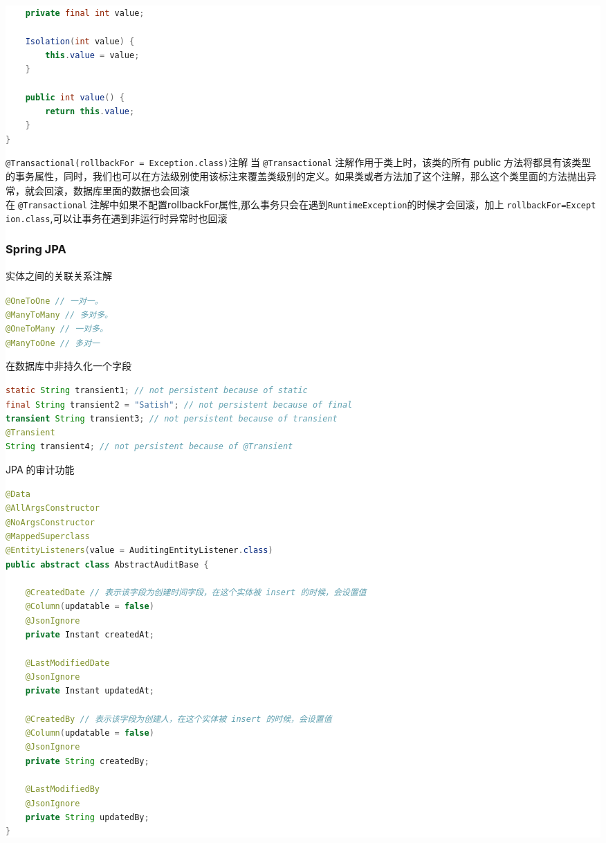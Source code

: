 ```java
    private final int value;

    Isolation(int value) {
        this.value = value;
    }

    public int value() {
        return this.value;
    }
}
```

`@Transactional(rollbackFor = Exception.class)`注解
当 `@Transactional` 注解作用于类上时，该类的所有 public 方法将都具有该类型的事务属性，同时，我们也可以在方法级别使用该标注来覆盖类级别的定义。如果类或者方法加了这个注解，那么这个类里面的方法抛出异常，就会回滚，数据库里面的数据也会回滚  
在 `@Transactional` 注解中如果不配置rollbackFor属性,那么事务只会在遇到`RuntimeException`的时候才会回滚，加上 `rollbackFor=Exception.class`,可以让事务在遇到非运行时异常时也回滚

### Spring JPA

实体之间的关联关系注解
```java
@OneToOne // 一对一。
@ManyToMany // 多对多。
@OneToMany // 一对多。
@ManyToOne // 多对一
```

在数据库中非持久化一个字段
```java
static String transient1; // not persistent because of static
final String transient2 = "Satish"; // not persistent because of final
transient String transient3; // not persistent because of transient
@Transient
String transient4; // not persistent because of @Transient
```

JPA 的审计功能
```java
@Data
@AllArgsConstructor
@NoArgsConstructor
@MappedSuperclass
@EntityListeners(value = AuditingEntityListener.class)
public abstract class AbstractAuditBase {

    @CreatedDate // 表示该字段为创建时间字段，在这个实体被 insert 的时候，会设置值
    @Column(updatable = false)
    @JsonIgnore
    private Instant createdAt;

    @LastModifiedDate
    @JsonIgnore
    private Instant updatedAt;

    @CreatedBy // 表示该字段为创建人，在这个实体被 insert 的时候，会设置值
    @Column(updatable = false)
    @JsonIgnore
    private String createdBy;

    @LastModifiedBy
    @JsonIgnore
    private String updatedBy;
}
```
